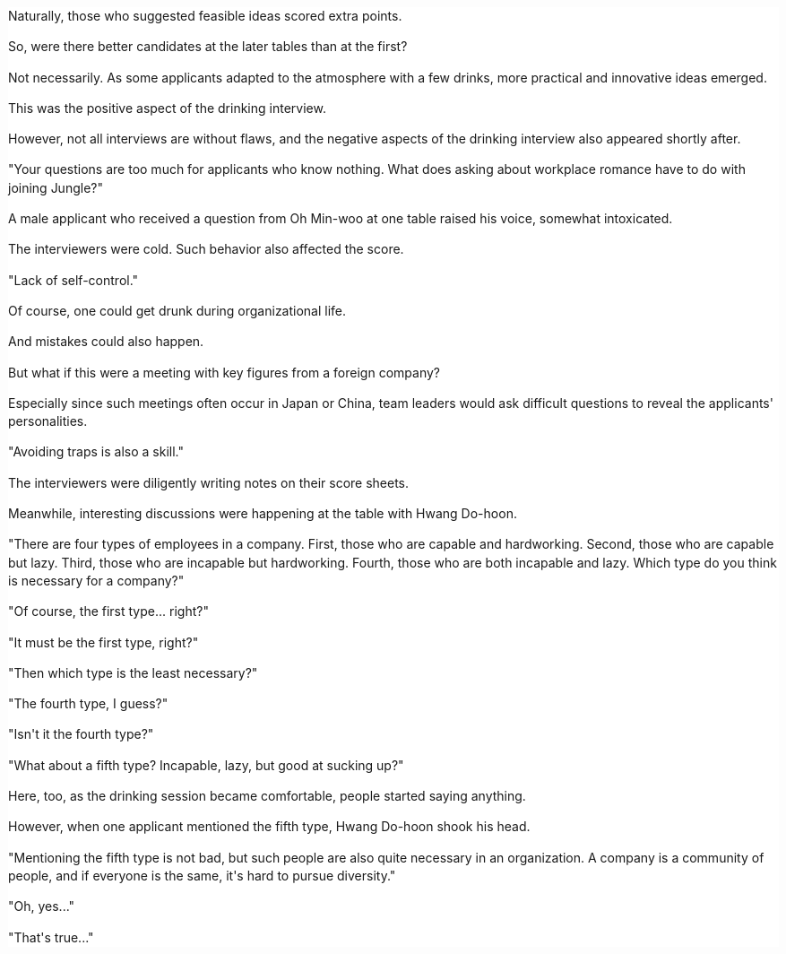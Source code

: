 Naturally, those who suggested feasible ideas scored extra points.

So, were there better candidates at the later tables than at the first?

Not necessarily. As some applicants adapted to the atmosphere with a few drinks, more practical and innovative ideas emerged.

This was the positive aspect of the drinking interview.

However, not all interviews are without flaws, and the negative aspects of the drinking interview also appeared shortly after.

"Your questions are too much for applicants who know nothing. What does asking about workplace romance have to do with joining Jungle?"

A male applicant who received a question from Oh Min-woo at one table raised his voice, somewhat intoxicated.

The interviewers were cold. Such behavior also affected the score.

"Lack of self-control."

Of course, one could get drunk during organizational life.

And mistakes could also happen.

But what if this were a meeting with key figures from a foreign company?

Especially since such meetings often occur in Japan or China, team leaders would ask difficult questions to reveal the applicants' personalities.

"Avoiding traps is also a skill."

The interviewers were diligently writing notes on their score sheets.

Meanwhile, interesting discussions were happening at the table with Hwang Do-hoon.

"There are four types of employees in a company. First, those who are capable and hardworking. Second, those who are capable but lazy. Third, those who are incapable but hardworking. Fourth, those who are both incapable and lazy. Which type do you think is necessary for a company?"

"Of course, the first type... right?"

"It must be the first type, right?"

"Then which type is the least necessary?"

"The fourth type, I guess?"

"Isn't it the fourth type?"

"What about a fifth type? Incapable, lazy, but good at sucking up?"

Here, too, as the drinking session became comfortable, people started saying anything.

However, when one applicant mentioned the fifth type, Hwang Do-hoon shook his head.

"Mentioning the fifth type is not bad, but such people are also quite necessary in an organization. A company is a community of people, and if everyone is the same, it's hard to pursue diversity."

"Oh, yes..."

"That's true..."
